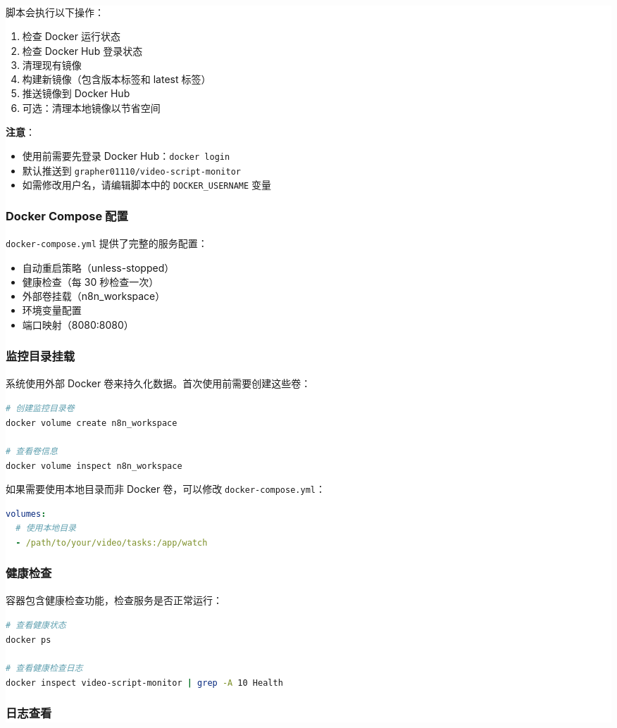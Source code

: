 脚本会执行以下操作：
1. 检查 Docker 运行状态
2. 检查 Docker Hub 登录状态
3. 清理现有镜像
4. 构建新镜像（包含版本标签和 latest 标签）
5. 推送镜像到 Docker Hub
6. 可选：清理本地镜像以节省空间

**注意**：
- 使用前需要先登录 Docker Hub：`docker login`
- 默认推送到 `grapher01110/video-script-monitor`
- 如需修改用户名，请编辑脚本中的 `DOCKER_USERNAME` 变量

### Docker Compose 配置

`docker-compose.yml` 提供了完整的服务配置：

- 自动重启策略（unless-stopped）
- 健康检查（每 30 秒检查一次）
- 外部卷挂载（n8n_workspace）
- 环境变量配置
- 端口映射（8080:8080）

### 监控目录挂载

系统使用外部 Docker 卷来持久化数据。首次使用前需要创建这些卷：

```bash
# 创建监控目录卷
docker volume create n8n_workspace

# 查看卷信息
docker volume inspect n8n_workspace
```

如果需要使用本地目录而非 Docker 卷，可以修改 `docker-compose.yml`：

```yaml
volumes:
  # 使用本地目录
  - /path/to/your/video/tasks:/app/watch
```

### 健康检查

容器包含健康检查功能，检查服务是否正常运行：

```bash
# 查看健康状态
docker ps

# 查看健康检查日志
docker inspect video-script-monitor | grep -A 10 Health
```

### 日志查看
